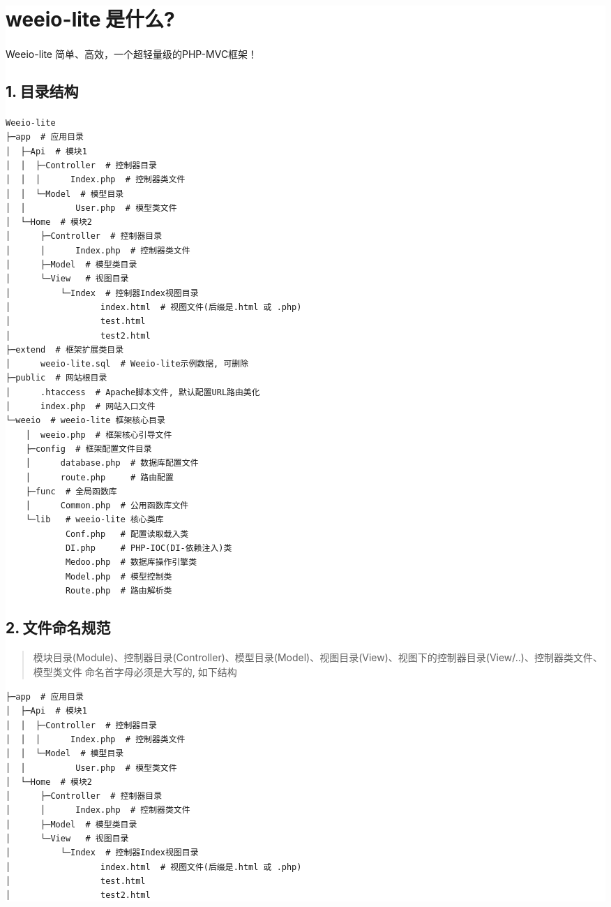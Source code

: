 # weeio-lite 是什么?
Weeio-lite  简单、高效，一个超轻量级的PHP-MVC框架！

## 1. 目录结构
```
Weeio-lite
├─app  # 应用目录
│  ├─Api  # 模块1
│  │  ├─Controller  # 控制器目录
│  │  │      Index.php  # 控制器类文件
│  │  └─Model  # 模型目录
│  │          User.php  # 模型类文件
│  └─Home  # 模块2
│      ├─Controller  # 控制器目录
│      │      Index.php  # 控制器类文件
│      ├─Model  # 模型类目录
│      └─View   # 视图目录
│          └─Index  # 控制器Index视图目录
│                  index.html  # 视图文件(后缀是.html 或 .php)
│                  test.html
│                  test2.html
├─extend  # 框架扩展类目录
│      weeio-lite.sql  # Weeio-lite示例数据, 可删除
├─public  # 网站根目录
│      .htaccess  # Apache脚本文件, 默认配置URL路由美化
│      index.php  # 网站入口文件
└─weeio  # weeio-lite 框架核心目录
    │  weeio.php  # 框架核心引导文件
    ├─config  # 框架配置文件目录
    │      database.php  # 数据库配置文件
    │      route.php     # 路由配置
    ├─func  # 全局函数库
    │      Common.php  # 公用函数库文件
    └─lib   # weeio-lite 核心类库
            Conf.php   # 配置读取载入类
            DI.php     # PHP-IOC(DI-依赖注入)类
            Medoo.php  # 数据库操作引擎类
            Model.php  # 模型控制类
            Route.php  # 路由解析类

```
## 2. 文件命名规范
> 模块目录(Module)、控制器目录(Controller)、模型目录(Model)、视图目录(View)、视图下的控制器目录(View/..)、控制器类文件、模型类文件 命名首字母必须是大写的, 如下结构
```
├─app  # 应用目录
│  ├─Api  # 模块1
│  │  ├─Controller  # 控制器目录
│  │  │      Index.php  # 控制器类文件
│  │  └─Model  # 模型目录
│  │          User.php  # 模型类文件
│  └─Home  # 模块2
│      ├─Controller  # 控制器目录
│      │      Index.php  # 控制器类文件
│      ├─Model  # 模型类目录
│      └─View   # 视图目录
│          └─Index  # 控制器Index视图目录
│                  index.html  # 视图文件(后缀是.html 或 .php)
│                  test.html
│                  test2.html
```